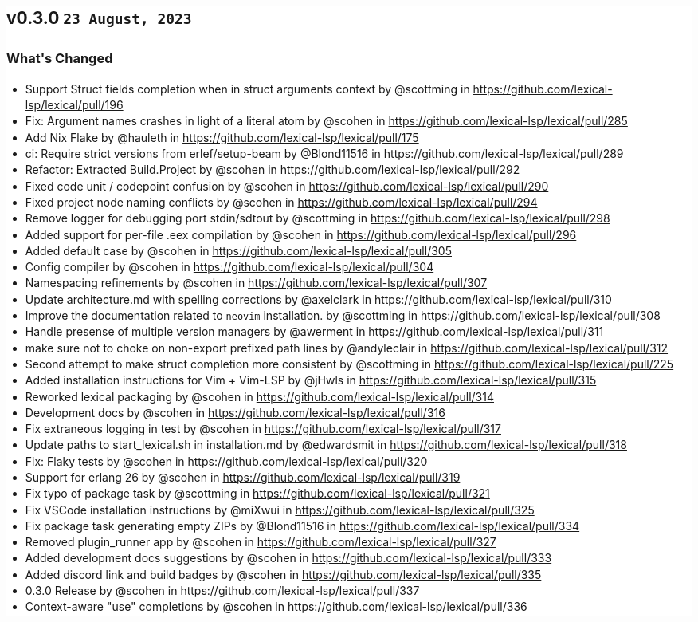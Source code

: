 ## v0.3.0 `23 August, 2023`

### What's Changed

* Support Struct fields completion when in struct arguments context by @scottming in https://github.com/lexical-lsp/lexical/pull/196
* Fix: Argument names crashes in light of a literal atom by @scohen in https://github.com/lexical-lsp/lexical/pull/285
* Add Nix Flake by @hauleth in https://github.com/lexical-lsp/lexical/pull/175
* ci: Require strict versions from erlef/setup-beam by @Blond11516 in https://github.com/lexical-lsp/lexical/pull/289
* Refactor: Extracted Build.Project by @scohen in https://github.com/lexical-lsp/lexical/pull/292
* Fixed code unit / codepoint confusion by @scohen in https://github.com/lexical-lsp/lexical/pull/290
* Fixed project node naming conflicts by @scohen in https://github.com/lexical-lsp/lexical/pull/294
* Remove logger for debugging port stdin/sdtout by @scottming in https://github.com/lexical-lsp/lexical/pull/298
* Added support for per-file .eex compilation by @scohen in https://github.com/lexical-lsp/lexical/pull/296
* Added default case by @scohen in https://github.com/lexical-lsp/lexical/pull/305
* Config compiler by @scohen in https://github.com/lexical-lsp/lexical/pull/304
* Namespacing refinements by @scohen in https://github.com/lexical-lsp/lexical/pull/307
* Update architecture.md with spelling corrections by @axelclark in https://github.com/lexical-lsp/lexical/pull/310
* Improve the documentation related to `neovim` installation. by @scottming in https://github.com/lexical-lsp/lexical/pull/308
* Handle presense of multiple version managers by @awerment in https://github.com/lexical-lsp/lexical/pull/311
* make sure not to choke on non-export prefixed path lines by @andyleclair in https://github.com/lexical-lsp/lexical/pull/312
* Second attempt to make struct completion more consistent by @scottming in https://github.com/lexical-lsp/lexical/pull/225
* Added installation instructions for Vim + Vim-LSP by @jHwls in https://github.com/lexical-lsp/lexical/pull/315
* Reworked lexical packaging by @scohen in https://github.com/lexical-lsp/lexical/pull/314
* Development docs by @scohen in https://github.com/lexical-lsp/lexical/pull/316
* Fix extraneous logging in test by @scohen in https://github.com/lexical-lsp/lexical/pull/317
* Update paths to start_lexical.sh in installation.md by @edwardsmit in https://github.com/lexical-lsp/lexical/pull/318
* Fix: Flaky tests by @scohen in https://github.com/lexical-lsp/lexical/pull/320
* Support for erlang 26 by @scohen in https://github.com/lexical-lsp/lexical/pull/319
* Fix typo of package task by @scottming in https://github.com/lexical-lsp/lexical/pull/321
* Fix VSCode installation instructions by @miXwui in https://github.com/lexical-lsp/lexical/pull/325
* Fix package task generating empty ZIPs by @Blond11516 in https://github.com/lexical-lsp/lexical/pull/334
* Removed plugin_runner app by @scohen in https://github.com/lexical-lsp/lexical/pull/327
* Added development docs suggestions by @scohen in https://github.com/lexical-lsp/lexical/pull/333
* Added discord link and build badges by @scohen in https://github.com/lexical-lsp/lexical/pull/335
* 0.3.0 Release by @scohen in https://github.com/lexical-lsp/lexical/pull/337
* Context-aware "use" completions by @scohen in https://github.com/lexical-lsp/lexical/pull/336
